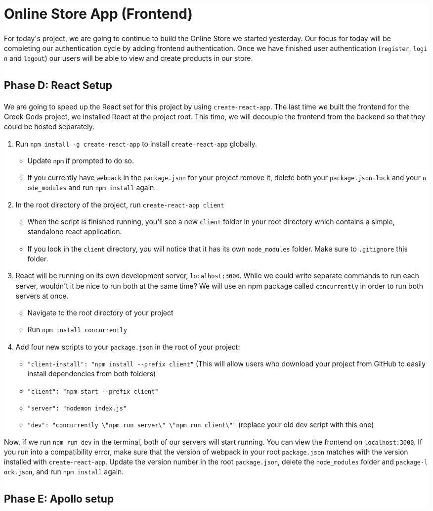 # Online Store App (Frontend)

For today's project, we are going to continue to build the Online Store we started yesterday. Our focus for today will be completing our authentication cycle by adding frontend authentication. Once we have finished user authentication (`register`, `login` and `logout`) our users will be able to view and create products in our store.

## Phase D: React Setup

We are going to speed up the React set for this project by using `create-react-app`. The last time we built the frontend for the Greek Gods project, we installed React at the project root. This time, we will decouple the frontend from the backend so that they could be hosted separately.

1. Run `npm install -g create-react-app` to install `create-react-app` globally.

    * Update `npm` if prompted to do so.

    * If you currently have `webpack` in the `package.json` for your project remove it, delete both your `package.json.lock` and your `node_modules` and run `npm install` again.

2. In the root directory of the project, run `create-react-app client`

    * When the script is finished running, you'll see a new `client` folder in your root directory which contains a simple, standalone react application.

    * If you look in the `client` directory, you will notice that it has its own `node_modules` folder. Make sure to `.gitignore` this folder.

3. React will be running on its own development server, `localhost:3000`. While we could write separate commands to run each server, wouldn't it be nice to run both at the same time? We will use an npm package called `concurrently` in order to run both servers at once.

    * Navigate to the root directory of your project

    * Run `npm install concurrently`

4. Add four new scripts to your `package.json` in the root of your project:

    * `"client-install": "npm install --prefix client"` (This will allow users who download your project from GitHub to easily install dependencies from both folders)

    * `"client": "npm start --prefix client"`

    * `"server": "nodemon index.js"`

    * `"dev": "concurrently \"npm run server\" \"npm run client\""` (replace your old dev script with this one)

Now, if we run `npm run dev` in the terminal, both of our servers will start running. You can view the frontend on `localhost:3000`. If you run into a compatibility error, make sure that the version of webpack in your root `package.json` matches with the version installed with `create-react-app`. Update the version number in the root `package.json`, delete the `node_modules` folder and `package-lock.json`, and run `npm install` again.

## Phase E: Apollo setup
